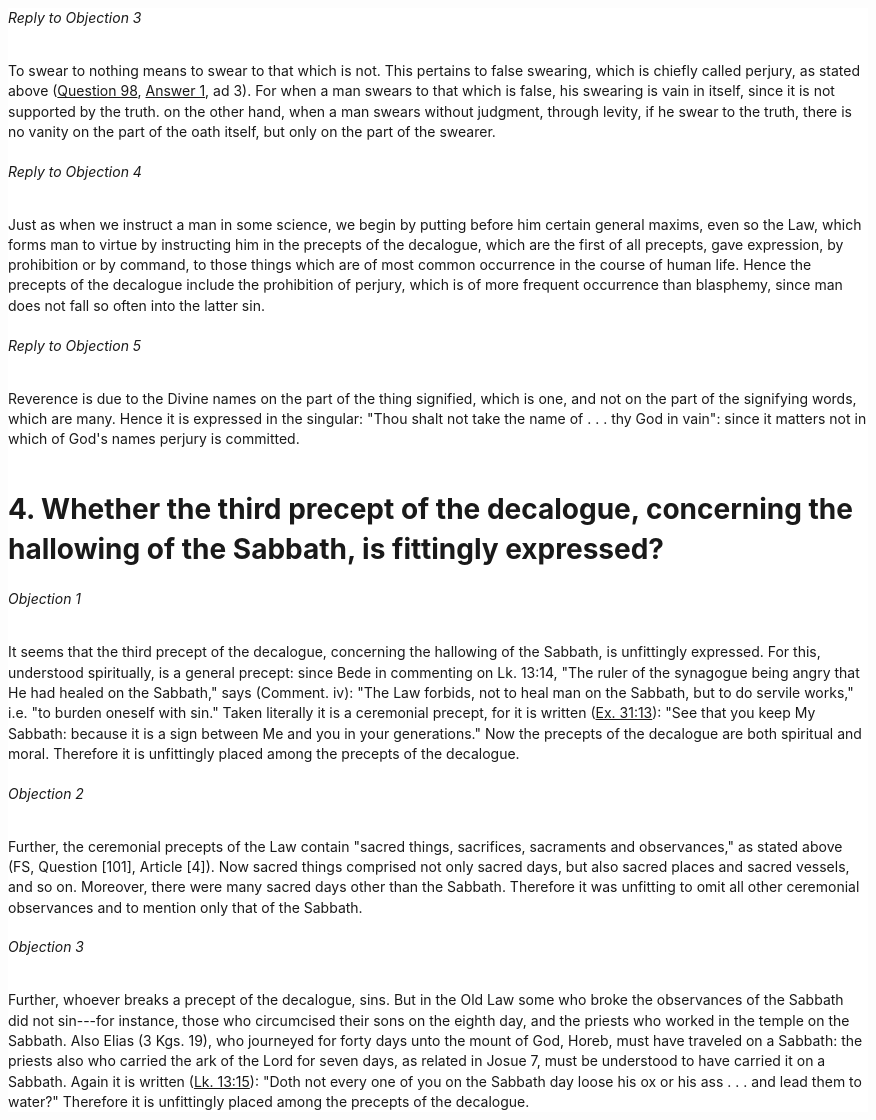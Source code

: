 ###### Reply to Objection 3
To swear to nothing means to swear to that which is not. This pertains to false swearing, which is chiefly called perjury, as stated above ([Question 98](../92.%20Vices%20Opposed%20to%20Religion/97.%20Irreligion,%20I.e.%20by%20Way%20of%20Deficiency/98.%20Perjury.md), [Answer 1](../92.%20Vices%20Opposed%20to%20Religion/97.%20Irreligion,%20I.e.%20by%20Way%20of%20Deficiency/98.%20Perjury.md#1.%20Whether%20it%20is%20necessary%20for%20perjury%20that%20the%20statement%20confirmed%20on%20oath%20be%20false?%20), ad 3). For when a man swears to that which is false, his swearing is vain in itself, since it is not supported by the truth. on the other hand, when a man swears without judgment, through levity, if he swear to the truth, there is no vanity on the part of the oath itself, but only on the part of the swearer.  

###### Reply to Objection 4
Just as when we instruct a man in some science, we begin by putting before him certain general maxims, even so the Law, which forms man to virtue by instructing him in the precepts of the decalogue, which are the first of all precepts, gave expression, by prohibition or by command, to those things which are of most common occurrence in the course of human life. Hence the precepts of the decalogue include the prohibition of perjury, which is of more frequent occurrence than blasphemy, since man does not fall so often into the latter sin.  

###### Reply to Objection 5
Reverence is due to the Divine names on the part of the thing signified, which is one, and not on the part of the signifying words, which are many. Hence it is expressed in the singular: "Thou shalt not take the name of . . . thy God in vain": since it matters not in which of God's names perjury is committed.  




# 4. Whether the third precept of the decalogue, concerning the hallowing of the Sabbath, is fittingly expressed? 

###### Objection 1
It seems that the third precept of the decalogue, concerning the hallowing of the Sabbath, is unfittingly expressed. For this, understood spiritually, is a general precept: since Bede in commenting on Lk. 13:14, "The ruler of the synagogue being angry that He had healed on the Sabbath," says (Comment. iv): "The Law forbids, not to heal man on the Sabbath, but to do servile works," i.e. "to burden oneself with sin." Taken literally it is a ceremonial precept, for it is written ([Ex. 31:13](http://bible.gospelcom.net/bible?Ex++31:13)): "See that you keep My Sabbath: because it is a sign between Me and you in your generations." Now the precepts of the decalogue are both spiritual and moral. Therefore it is unfittingly placed among the precepts of the decalogue.  

###### Objection 2
Further, the ceremonial precepts of the Law contain "sacred things, sacrifices, sacraments and observances," as stated above (FS, Question \[101\], Article \[4\]). Now sacred things comprised not only sacred days, but also sacred places and sacred vessels, and so on. Moreover, there were many sacred days other than the Sabbath. Therefore it was unfitting to omit all other ceremonial observances and to mention only that of the Sabbath.  

###### Objection 3
Further, whoever breaks a precept of the decalogue, sins. But in the Old Law some who broke the observances of the Sabbath did not sin---for instance, those who circumcised their sons on the eighth day, and the priests who worked in the temple on the Sabbath. Also Elias (3 Kgs. 19), who journeyed for forty days unto the mount of God, Horeb, must have traveled on a Sabbath: the priests also who carried the ark of the Lord for seven days, as related in Josue 7, must be understood to have carried it on a Sabbath. Again it is written ([Lk. 13:15](http://bible.gospelcom.net/bible?Lk++13:15)): "Doth not every one of you on the Sabbath day loose his ox or his ass . . . and lead them to water?" Therefore it is unfittingly placed among the precepts of the decalogue.  
